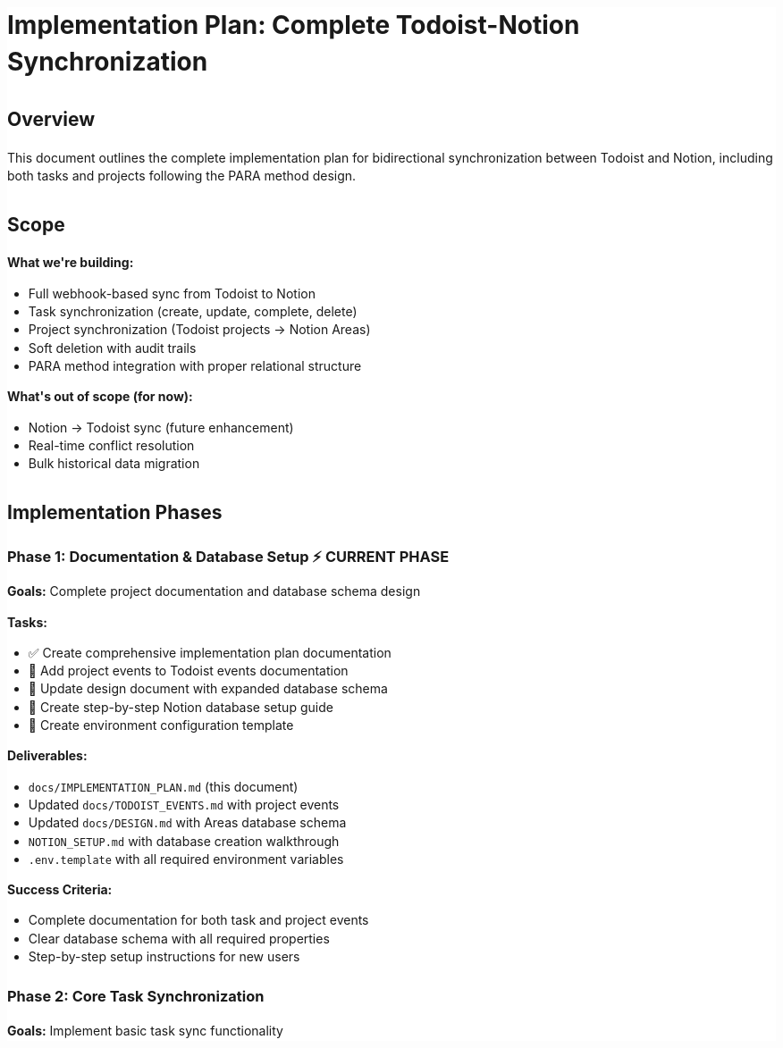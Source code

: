 # Implementation Plan: Complete Todoist-Notion Synchronization

## Overview

This document outlines the complete implementation plan for bidirectional synchronization between Todoist and Notion, including both tasks and projects following the PARA method design.

## Scope

**What we're building:**
- Full webhook-based sync from Todoist to Notion
- Task synchronization (create, update, complete, delete)
- Project synchronization (Todoist projects → Notion Areas)
- Soft deletion with audit trails
- PARA method integration with proper relational structure

**What's out of scope (for now):**
- Notion → Todoist sync (future enhancement)
- Real-time conflict resolution
- Bulk historical data migration

## Implementation Phases

### Phase 1: Documentation & Database Setup ⚡ CURRENT PHASE

**Goals:** Complete project documentation and database schema design

**Tasks:**
- ✅ Create comprehensive implementation plan documentation
- 🔄 Add project events to Todoist events documentation  
- 🔄 Update design document with expanded database schema
- 🔄 Create step-by-step Notion database setup guide
- 🔄 Create environment configuration template

**Deliverables:**
- `docs/IMPLEMENTATION_PLAN.md` (this document)
- Updated `docs/TODOIST_EVENTS.md` with project events
- Updated `docs/DESIGN.md` with Areas database schema
- `NOTION_SETUP.md` with database creation walkthrough
- `.env.template` with all required environment variables

**Success Criteria:**
- Complete documentation for both task and project events
- Clear database schema with all required properties
- Step-by-step setup instructions for new users

### Phase 2: Core Task Synchronization

**Goals:** Implement basic task sync functionality
